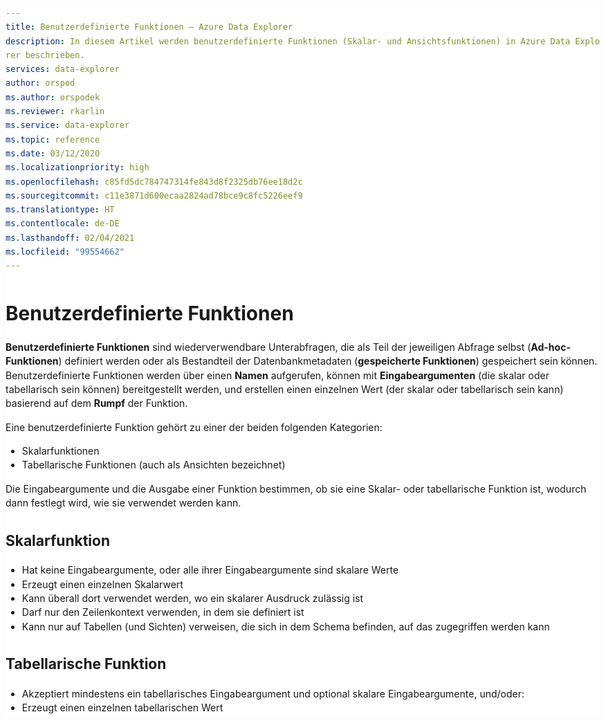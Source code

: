 ```yaml
---
title: Benutzerdefinierte Funktionen – Azure Data Explorer
description: In diesem Artikel werden benutzerdefinierte Funktionen (Skalar- und Ansichtsfunktionen) in Azure Data Explorer beschrieben.
services: data-explorer
author: orspod
ms.author: orspodek
ms.reviewer: rkarlin
ms.service: data-explorer
ms.topic: reference
ms.date: 03/12/2020
ms.localizationpriority: high
ms.openlocfilehash: c85fd5dc784747314fe843d8f2325db76ee18d2c
ms.sourcegitcommit: c11e3871d600ecaa2824ad78bce9c8fc5226eef9
ms.translationtype: HT
ms.contentlocale: de-DE
ms.lasthandoff: 02/04/2021
ms.locfileid: "99554662"
---
```

# <a name="user-defined-functions"></a>Benutzerdefinierte Funktionen

**Benutzerdefinierte Funktionen** sind wiederverwendbare Unterabfragen, die als Teil der jeweiligen Abfrage selbst (**Ad-hoc-Funktionen**) definiert werden oder als Bestandteil der Datenbankmetadaten (**gespeicherte Funktionen**) gespeichert sein können. Benutzerdefinierte Funktionen werden über einen **Namen** aufgerufen, können mit **Eingabeargumenten** (die skalar oder tabellarisch sein können) bereitgestellt werden, und erstellen einen einzelnen Wert (der skalar oder tabellarisch sein kann) basierend auf dem **Rumpf** der Funktion.

Eine benutzerdefinierte Funktion gehört zu einer der beiden folgenden Kategorien:

* Skalarfunktionen 
* Tabellarische Funktionen (auch als Ansichten bezeichnet)

Die Eingabeargumente und die Ausgabe einer Funktion bestimmen, ob sie eine Skalar- oder tabellarische Funktion ist, wodurch dann festlegt wird, wie sie verwendet werden kann. 

## <a name="scalar-function"></a>Skalarfunktion

* Hat keine Eingabeargumente, oder alle ihrer Eingabeargumente sind skalare Werte
* Erzeugt einen einzelnen Skalarwert
* Kann überall dort verwendet werden, wo ein skalarer Ausdruck zulässig ist
* Darf nur den Zeilenkontext verwenden, in dem sie definiert ist
* Kann nur auf Tabellen (und Sichten) verweisen, die sich in dem Schema befinden, auf das zugegriffen werden kann

## <a name="tabular-function"></a>Tabellarische Funktion

* Akzeptiert mindestens ein tabellarisches Eingabeargument und optional skalare Eingabeargumente, und/oder:
* Erzeugt einen einzelnen tabellarischen Wert
